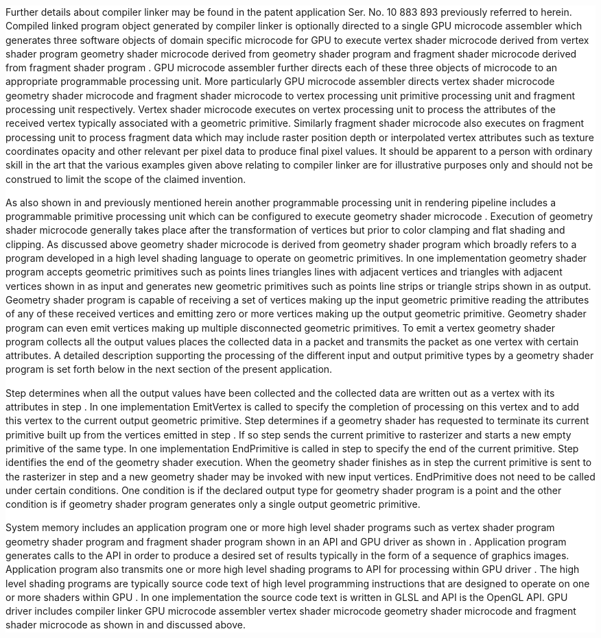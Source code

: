 Further details about compiler linker may be found in the patent application Ser. No. 10 883 893 previously referred to herein. Compiled linked program object generated by compiler linker is optionally directed to a single GPU microcode assembler which generates three software objects of domain specific microcode for GPU to execute vertex shader microcode derived from vertex shader program geometry shader microcode derived from geometry shader program and fragment shader microcode derived from fragment shader program . GPU microcode assembler further directs each of these three objects of microcode to an appropriate programmable processing unit. More particularly GPU microcode assembler directs vertex shader microcode geometry shader microcode and fragment shader microcode to vertex processing unit primitive processing unit and fragment processing unit respectively. Vertex shader microcode executes on vertex processing unit to process the attributes of the received vertex typically associated with a geometric primitive. Similarly fragment shader microcode also executes on fragment processing unit to process fragment data which may include raster position depth or interpolated vertex attributes such as texture coordinates opacity and other relevant per pixel data to produce final pixel values. It should be apparent to a person with ordinary skill in the art that the various examples given above relating to compiler linker are for illustrative purposes only and should not be construed to limit the scope of the claimed invention.

As also shown in and previously mentioned herein another programmable processing unit in rendering pipeline includes a programmable primitive processing unit which can be configured to execute geometry shader microcode . Execution of geometry shader microcode generally takes place after the transformation of vertices but prior to color clamping and flat shading and clipping. As discussed above geometry shader microcode is derived from geometry shader program which broadly refers to a program developed in a high level shading language to operate on geometric primitives. In one implementation geometry shader program accepts geometric primitives such as points lines triangles lines with adjacent vertices and triangles with adjacent vertices shown in as input and generates new geometric primitives such as points line strips or triangle strips shown in as output. Geometry shader program is capable of receiving a set of vertices making up the input geometric primitive reading the attributes of any of these received vertices and emitting zero or more vertices making up the output geometric primitive. Geometry shader program can even emit vertices making up multiple disconnected geometric primitives. To emit a vertex geometry shader program collects all the output values places the collected data in a packet and transmits the packet as one vertex with certain attributes. A detailed description supporting the processing of the different input and output primitive types by a geometry shader program is set forth below in the next section of the present application.

Step determines when all the output values have been collected and the collected data are written out as a vertex with its attributes in step . In one implementation EmitVertex is called to specify the completion of processing on this vertex and to add this vertex to the current output geometric primitive. Step determines if a geometry shader has requested to terminate its current primitive built up from the vertices emitted in step . If so step sends the current primitive to rasterizer and starts a new empty primitive of the same type. In one implementation EndPrimitive is called in step to specify the end of the current primitive. Step identifies the end of the geometry shader execution. When the geometry shader finishes as in step the current primitive is sent to the rasterizer in step and a new geometry shader may be invoked with new input vertices. EndPrimitive does not need to be called under certain conditions. One condition is if the declared output type for geometry shader program is a point and the other condition is if geometry shader program generates only a single output geometric primitive.

System memory includes an application program one or more high level shader programs such as vertex shader program geometry shader program and fragment shader program shown in an API and GPU driver as shown in . Application program generates calls to the API in order to produce a desired set of results typically in the form of a sequence of graphics images. Application program also transmits one or more high level shading programs to API for processing within GPU driver . The high level shading programs are typically source code text of high level programming instructions that are designed to operate on one or more shaders within GPU . In one implementation the source code text is written in GLSL and API is the OpenGL API. GPU driver includes compiler linker GPU microcode assembler vertex shader microcode geometry shader microcode and fragment shader microcode as shown in and discussed above.
